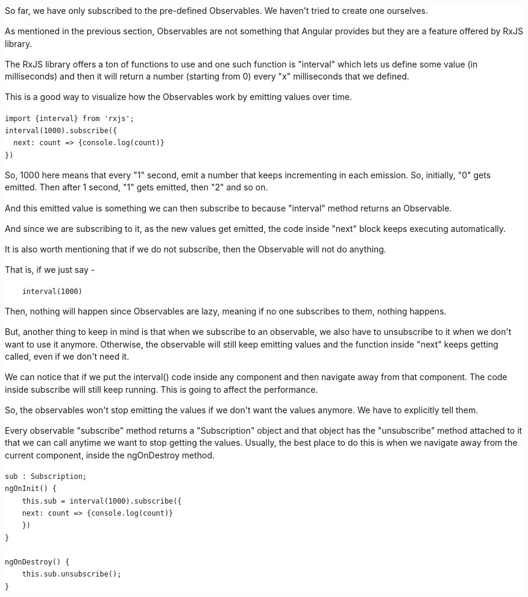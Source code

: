 So far, we have only subscribed to the pre-defined Observables. We haven't tried to create one ourselves.

As mentioned in the previous section, Observables are not something that Angular provides but they are a feature offered by RxJS library.

The RxJS library offers a ton of functions to use and one such function is "interval" which lets us define some value (in milliseconds) and then it will return a number (starting from 0) every "x" milliseconds that we defined.

This is a good way to visualize how the Observables work by emitting values over time.

    import {interval} from 'rxjs';
    interval(1000).subscribe({
      next: count => {console.log(count)}
    })

So, 1000 here means that every "1" second, emit a number that keeps incrementing in each emission. So, initially, "0" gets emitted. Then after 1 second, "1" gets emitted, then "2" and so on.

And this emitted value is something we can then subscribe to because "interval" method returns an Observable.

And since we are subscribing to it, as the new values get emitted, the code inside "next" block keeps executing automatically.

It is also worth mentioning that if we do not subscribe, then the Observable will not do anything.

That is, if we just say -   

        interval(1000)

Then, nothing will happen since Observables are lazy, meaning if no one subscribes to them, nothing happens.

But, another thing to keep in mind is that when we subscribe to an observable, we also have to unsubscribe to it when we don't want to use it anymore. Otherwise, the observable will still keep emitting values and the function inside "next" keeps getting called, even if we don't need it.

We can notice that if we put the interval() code inside any component and then navigate away from that component. The code inside subscribe will still keep running. This is going to affect the performance. 

So, the observables won't stop emitting the values if we don't want the values anymore. We have to explicitly tell them. 

Every observable "subscribe" method returns a "Subscription" object and that object has the "unsubscribe" method attached to it that we can call anytime we want to stop getting the values. Usually, the best place to do this is when we navigate away from the current component, inside the ngOnDestroy method.

    sub : Subscription;
    ngOnInit() {
        this.sub = interval(1000).subscribe({
        next: count => {console.log(count)}
        })
    }

    ngOnDestroy() {
        this.sub.unsubscribe();
    }
